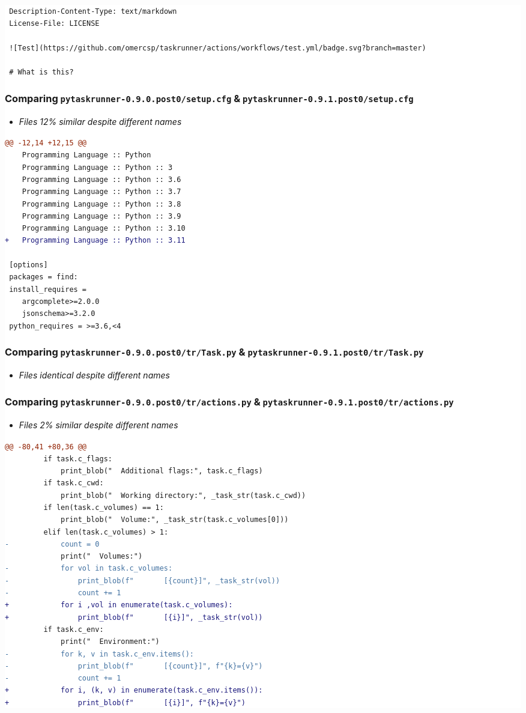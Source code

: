 ```diff
 Description-Content-Type: text/markdown
 License-File: LICENSE
 
 ![Test](https://github.com/omercsp/taskrunner/actions/workflows/test.yml/badge.svg?branch=master)
 
 # What is this?
```

### Comparing `pytaskrunner-0.9.0.post0/setup.cfg` & `pytaskrunner-0.9.1.post0/setup.cfg`

 * *Files 12% similar despite different names*

```diff
@@ -12,14 +12,15 @@
 	Programming Language :: Python
 	Programming Language :: Python :: 3
 	Programming Language :: Python :: 3.6
 	Programming Language :: Python :: 3.7
 	Programming Language :: Python :: 3.8
 	Programming Language :: Python :: 3.9
 	Programming Language :: Python :: 3.10
+	Programming Language :: Python :: 3.11
 
 [options]
 packages = find:
 install_requires = 
 	argcomplete>=2.0.0
 	jsonschema>=3.2.0
 python_requires = >=3.6,<4
```

### Comparing `pytaskrunner-0.9.0.post0/tr/Task.py` & `pytaskrunner-0.9.1.post0/tr/Task.py`

 * *Files identical despite different names*

### Comparing `pytaskrunner-0.9.0.post0/tr/actions.py` & `pytaskrunner-0.9.1.post0/tr/actions.py`

 * *Files 2% similar despite different names*

```diff
@@ -80,41 +80,36 @@
         if task.c_flags:
             print_blob("  Additional flags:", task.c_flags)
         if task.c_cwd:
             print_blob("  Working directory:", _task_str(task.c_cwd))
         if len(task.c_volumes) == 1:
             print_blob("  Volume:", _task_str(task.c_volumes[0]))
         elif len(task.c_volumes) > 1:
-            count = 0
             print("  Volumes:")
-            for vol in task.c_volumes:
-                print_blob(f"       [{count}]", _task_str(vol))
-                count += 1
+            for i ,vol in enumerate(task.c_volumes):
+                print_blob(f"       [{i}]", _task_str(vol))
         if task.c_env:
             print("  Environment:")
-            for k, v in task.c_env.items():
-                print_blob(f"       [{count}]", f"{k}={v}")
-                count += 1
+            for i, (k, v) in enumerate(task.c_env.items()):
+                print_blob(f"       [{i}]", f"{k}={v}")
```